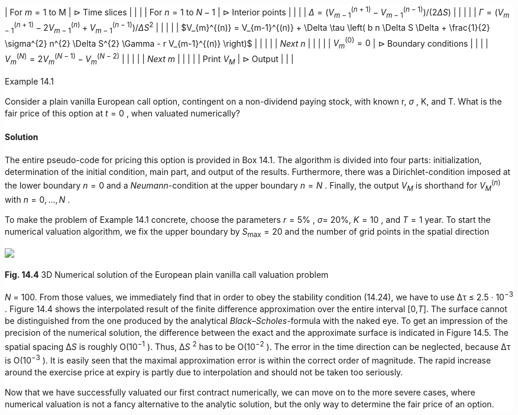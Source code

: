 | For $m = 1$ to M                                                                                                                                    | $\triangleright$ Time slices     |  |  |
| For $n=1$ to $N-1$                                                                                                                                  | $\triangleright$ Interior points |  |  |
| $\Delta = \left(V_{m-1}^{(n+1)} - V_{m-1}^{(n-1)}\right) / (2\Delta S)$                                                                             |                                  |  |  |
| $\Gamma = \left(V_{m-1}^{(n+1)} - 2V_{m-1}^{(n)} + V_{m-1}^{(n-1)}\right) / \Delta S^2$                                                             |                                  |  |  |
| $V_{m}^{(n)} = V_{m-1}^{(n)} + \Delta \tau \left( b n \Delta S \Delta + \frac{1}{2} \sigma^{2} n^{2} \Delta S^{2} \Gamma - r V_{m-1}^{(n)} \right)$ |                                  |  |  |
| $Next \ n$                                                                                                                                          |                                  |  |  |
| $V_m^{(0)} = 0$                                                                                                                                     | ⊳ Boundary conditions            |  |  |
| $V_m^{(N)} = 2V_m^{(N-1)} - V_m^{(N-2)}$                                                                                                            |                                  |  |  |
| $Next \ m$                                                                                                                                          |                                  |  |  |
| Print $V_M$                                                                                                                                         | ⊳ Output                         |  |  |

Example 14.1

Consider a plain vanilla European call option, contingent on a non-dividend paying stock, with known r,  $\sigma$ , K, and T. What is the fair price of this option at  $t = 0$ , when valuated numerically?

#### Solution

The entire pseudo-code for pricing this option is provided in Box 14.1. The algorithm is divided into four parts: initialization, determination of the initial condition, main part, and output of the results. Furthermore, there was a Dirichlet-condition imposed at the lower boundary  $n = 0$  and a *Neumann*-condition at the upper boundary  $n = N$ . Finally, the output  $V_M$  is shorthand for  $V_M^{(n)}$  with  $n = 0, \ldots, N$ .

To make the problem of Example 14.1 concrete, choose the parameters  $r = 5\%$ ,  $\sigma =$ 20%,  $K = 10$ , and  $T = 1$  year. To start the numerical valuation algorithm, we fix the upper boundary by  $S_{\text{max}} = 20$  and the number of grid points in the spatial direction

![](_page_9_Figure_1.jpeg)

**Fig. 14.4** 3D Numerical solution of the European plain vanilla call valuation problem

*N* = 100. From those values, we immediately find that in order to obey the stability condition (14.24), we have to use ∆τ ≤ 2.5 · 10<sup>−</sup><sup>3</sup> . Figure 14.4 shows the interpolated result of the finite difference approximation over the entire interval [0,*T*]. The surface cannot be distinguished from the one produced by the analytical *Black–Scholes*-formula with the naked eye. To get an impression of the precision of the numerical solution, the difference between the exact and the approximate surface is indicated in Figure 14.5. The spatial spacing ∆*S* is roughly O(10<sup>−</sup><sup>1</sup> ). Thus, ∆*S* <sup>2</sup> has to be O(10<sup>−</sup><sup>2</sup> ). The error in the time direction can be neglected, because ∆τ is O(10<sup>−</sup><sup>3</sup> ). It is easily seen that the maximal approximation error is within the correct order of magnitude. The rapid increase around the exercise price at expiry is partly due to interpolation and should not be taken too seriously.

Now that we have successfully valuated our first contract numerically, we can move on to the more severe cases, where numerical valuation is not a fancy alternative to the analytic solution, but the only way to determine the fair price of an option.
